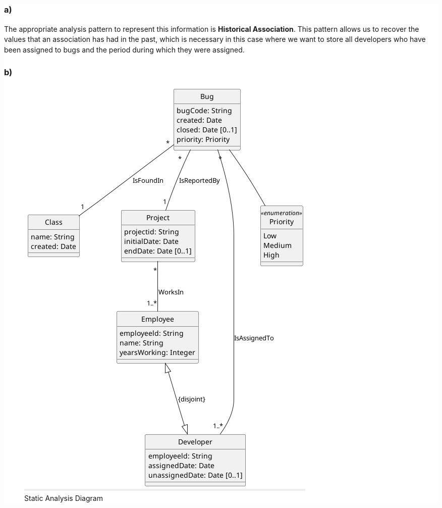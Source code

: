 ### a)

The appropriate analysis pattern to represent this information is
**Historical Association**. This pattern allows us to recover the values
that an association has had in the past, which is necessary in this case
where we want to store all developers who have been assigned to bugs and
the period during which they were assigned.

### b)

<figure>
<img src="./img/q2b.png" alt="Static Analysis Diagram" />
<figcaption aria-hidden="true">Static Analysis Diagram</figcaption>
</figure>
